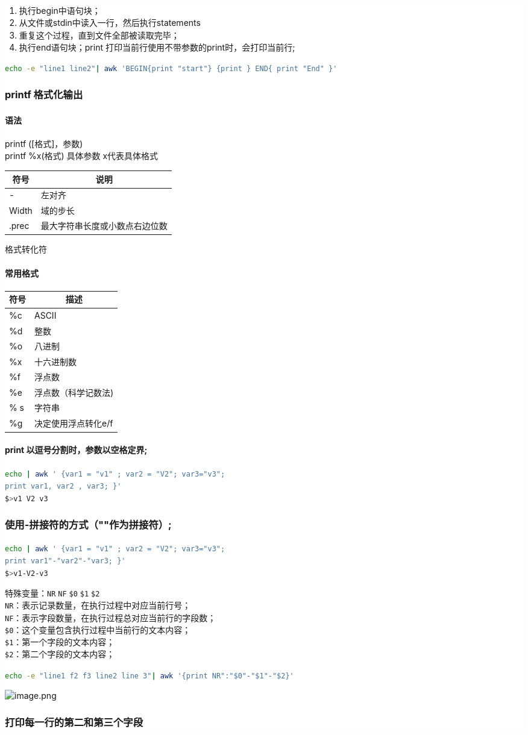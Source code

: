 1. 执行begin中语句块；
2. 从文件或stdin中读入一行，然后执行statements
3. 重复这个过程，直到文件全部被读取完毕；
4. 执行end语句块；print 打印当前行使用不带参数的print时，会打印当前行;
```bash
echo -e "line1 line2"| awk 'BEGIN{print "start"} {print } END{ print "End" }'
```
<a name="Iz4kM"></a>
### printf 格式化输出
<a name="9vKSD"></a>
#### 语法
printf ([格式]，参数)<br />printf %x(格式) 具体参数 x代表具体格式

| **符号** | **说明** |
| --- | --- |
| - | 左对齐 |
| Width | 域的步长 |
| .prec | 最大字符串长度或小数点右边位数 |

格式转化符
<a name="17728239"></a>
#### 常用格式
| **符号** | **描述** |
| --- | --- |
| %c | ASCII |
| %d | 整数 |
| %o | 八进制 |
| %x | 十六进制数 |
| %f | 浮点数 |
| %e | 浮点数（科学记数法) |
| % s | 字符串 |
| %g | 决定使用浮点转化e/f |

<a name="msilQ"></a>
#### print 以逗号分割时，参数以空格定界;
```bash
echo | awk ' {var1 = "v1" ; var2 = "V2"; var3="v3";
print var1, var2 , var3; }'
$>v1 V2 v3
```
<a name="D5akM"></a>
### 使用-拼接符的方式（""作为拼接符）;
```bash
echo | awk ' {var1 = "v1" ; var2 = "V2"; var3="v3";
print var1"-"var2"-"var3; }'
$>v1-V2-v3
```
特殊变量：`NR` `NF` `$0` `$1` `$2`<br />`NR`：表示记录数量，在执行过程中对应当前行号；<br />`NF`：表示字段数量，在执行过程总对应当前行的字段数；<br />`$0`：这个变量包含执行过程中当前行的文本内容；<br />`$1`：第一个字段的文本内容；<br />`$2`：第二个字段的文本内容；
```bash
echo -e "line1 f2 f3 line2 line 3"| awk '{print NR":"$0"-"$1"-"$2}'
```
![image.png](https://cdn.nlark.com/yuque/0/2021/png/396745/1637372734850-6e545257-f08b-4e75-898e-c5c11f4aed62.png#averageHue=%23404040&clientId=udccd354b-5a18-4&from=paste&height=63&id=NjXiv&originHeight=189&originWidth=3323&originalType=binary&ratio=1&rotation=0&showTitle=false&size=259271&status=done&style=none&taskId=ue577bc8a-611e-443d-bac1-35da5f49d1e&title=&width=1107.6666666666667)
<a name="0p3Zi"></a>
### 打印每一行的第二和第三个字段
